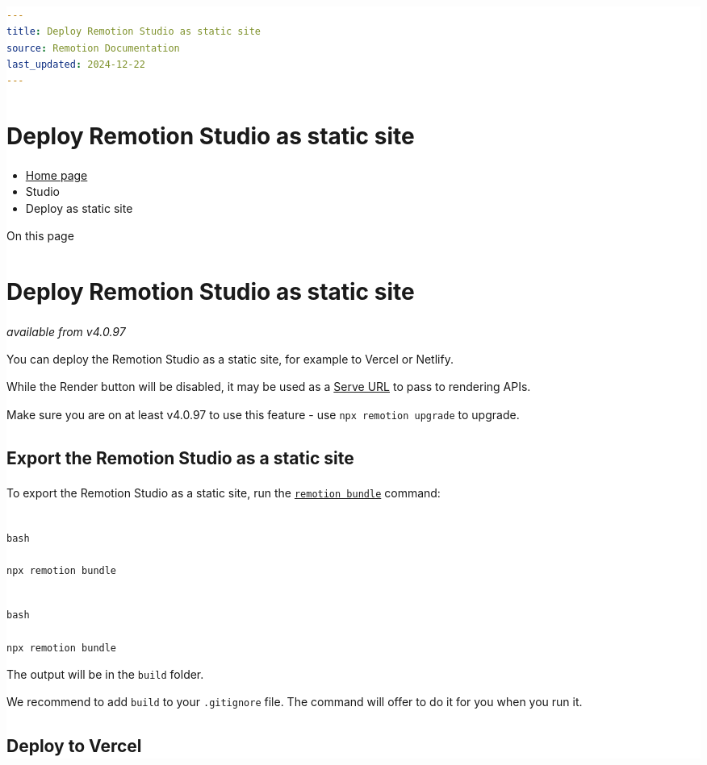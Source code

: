 ```yaml
---
title: Deploy Remotion Studio as static site
source: Remotion Documentation
last_updated: 2024-12-22
---
```


# Deploy Remotion Studio as static site

- [Home page](/)
- Studio
- Deploy as static site

On this page

# Deploy Remotion Studio as static site

_available from v4.0.97_

You can deploy the Remotion Studio as a static site, for example to Vercel or Netlify.

While the Render button will be disabled, it may be used as a [Serve URL](/docs/terminology/serve-url) to pass to rendering APIs.

Make sure you are on at least v4.0.97 to use this feature - use `npx remotion upgrade` to upgrade.

## Export the Remotion Studio as a static site [​](\#export-the-remotion-studio-as-a-static-site "Direct link to Export the Remotion Studio as a static site")

To export the Remotion Studio as a static site, run the [`remotion bundle`](/docs/cli/bundle) command:

```

bash

npx remotion bundle
```

```

bash

npx remotion bundle
```

The output will be in the `build` folder.

We recommend to add `build` to your `.gitignore` file. The command will offer to do it for you when you run it.

## Deploy to Vercel [​](\#deploy-to-vercel "Direct link to Deploy to Vercel")
